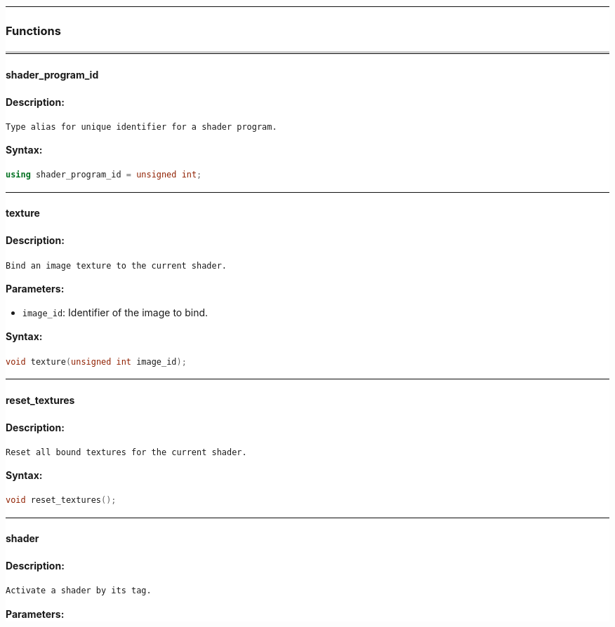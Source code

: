 
<hr style="border-top:1px solid #eee" />

### Functions
<hr style="border-top:3px solid #ccc" />

#### shader_program_id

**Description:**
```
Type alias for unique identifier for a shader program.
```

**Syntax:**
```cpp
using shader_program_id = unsigned int;
```

<hr style="border-top:1px solid #eee" />

#### texture

**Description:**
```
Bind an image texture to the current shader.
```

**Parameters:**

- `image_id`: Identifier of the image to bind. 

**Syntax:**
```cpp
void texture(unsigned int image_id);
```

<hr style="border-top:1px solid #eee" />

#### reset_textures

**Description:**
```
Reset all bound textures for the current shader.
```

**Syntax:**
```cpp
void reset_textures();
```

<hr style="border-top:1px solid #eee" />

#### shader

**Description:**
```
Activate a shader by its tag.
```

**Parameters:**
